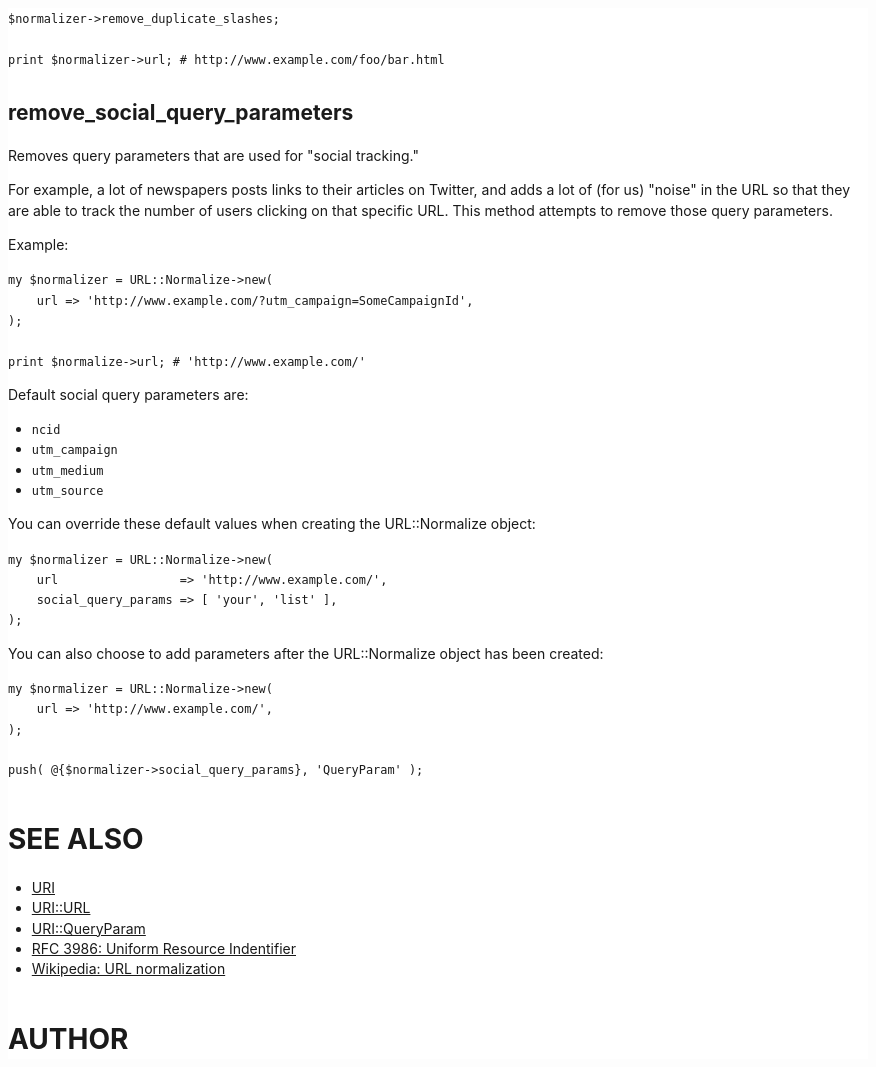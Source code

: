     $normalizer->remove_duplicate_slashes;

    print $normalizer->url; # http://www.example.com/foo/bar.html

## remove\_social\_query\_parameters

Removes query parameters that are used for "social tracking."

For example, a lot of newspapers posts links to their articles on Twitter,
and adds a lot of (for us) "noise" in the URL so that they are able to
track the number of users clicking on that specific URL. This method
attempts to remove those query parameters.

Example:

    my $normalizer = URL::Normalize->new(
        url => 'http://www.example.com/?utm_campaign=SomeCampaignId',
    );

    print $normalize->url; # 'http://www.example.com/'

Default social query parameters are:

- `ncid`
- `utm_campaign`
- `utm_medium`
- `utm_source`

You can override these default values when creating the URL::Normalize
object:

    my $normalizer = URL::Normalize->new(
        url                 => 'http://www.example.com/',
        social_query_params => [ 'your', 'list' ],
    );

You can also choose to add parameters after the URL::Normalize object
has been created:

    my $normalizer = URL::Normalize->new(
        url => 'http://www.example.com/',
    );

    push( @{$normalizer->social_query_params}, 'QueryParam' );

# SEE ALSO

- [URI](https://metacpan.org/pod/URI)
- [URI::URL](https://metacpan.org/pod/URI::URL)
- [URI::QueryParam](https://metacpan.org/pod/URI::QueryParam)
- [RFC 3986: Uniform Resource Indentifier](http://tools.ietf.org/html/rfc3986)
- [Wikipedia: URL normalization](http://en.wikipedia.org/wiki/URL_normalization)

# AUTHOR
